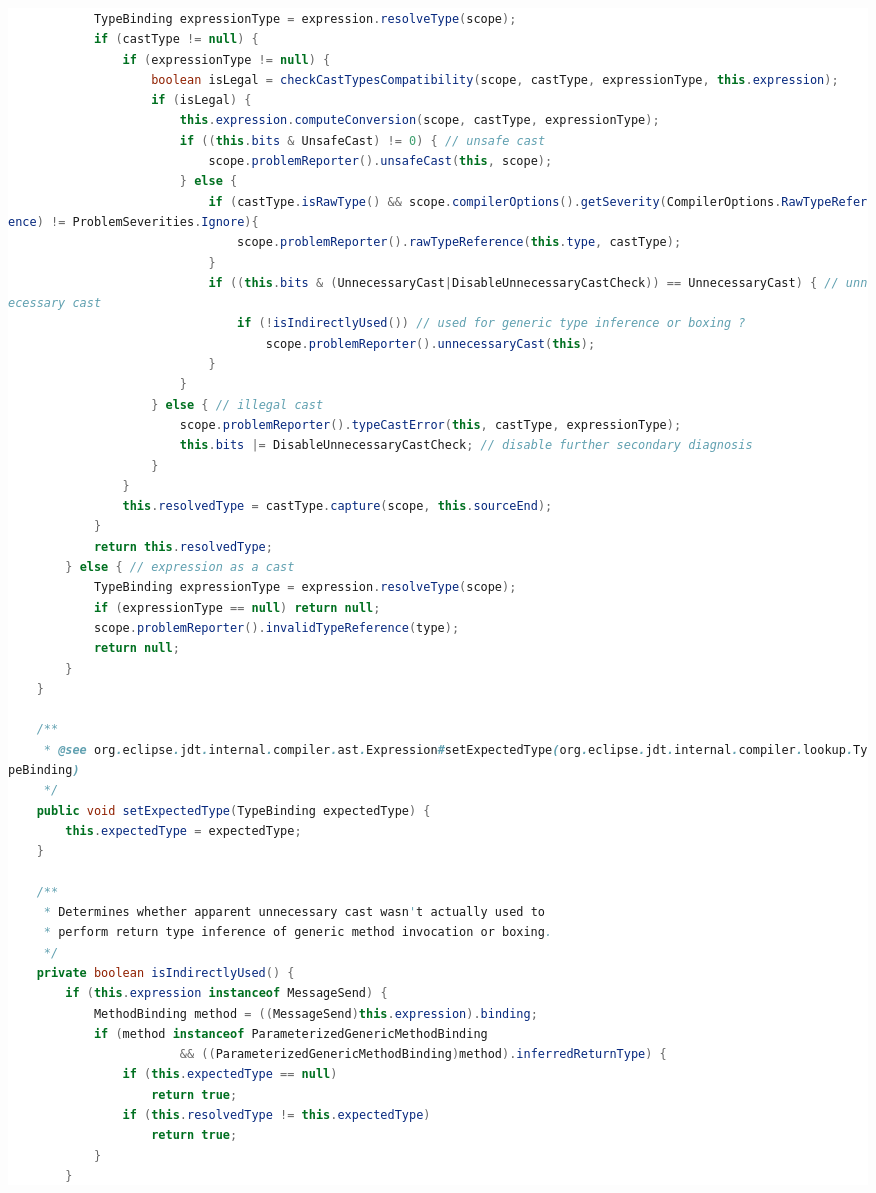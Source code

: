 ```java
			TypeBinding expressionType = expression.resolveType(scope);
			if (castType != null) {
				if (expressionType != null) {
					boolean isLegal = checkCastTypesCompatibility(scope, castType, expressionType, this.expression);
					if (isLegal) {
						this.expression.computeConversion(scope, castType, expressionType);
						if ((this.bits & UnsafeCast) != 0) { // unsafe cast
							scope.problemReporter().unsafeCast(this, scope);
						} else {
							if (castType.isRawType() && scope.compilerOptions().getSeverity(CompilerOptions.RawTypeReference) != ProblemSeverities.Ignore){
								scope.problemReporter().rawTypeReference(this.type, castType);			
							}
							if ((this.bits & (UnnecessaryCast|DisableUnnecessaryCastCheck)) == UnnecessaryCast) { // unnecessary cast 
								if (!isIndirectlyUsed()) // used for generic type inference or boxing ?
									scope.problemReporter().unnecessaryCast(this);
							}
						}
					} else { // illegal cast
						scope.problemReporter().typeCastError(this, castType, expressionType);
						this.bits |= DisableUnnecessaryCastCheck; // disable further secondary diagnosis
					}
				}
				this.resolvedType = castType.capture(scope, this.sourceEnd);
			}
			return this.resolvedType;
		} else { // expression as a cast
			TypeBinding expressionType = expression.resolveType(scope);
			if (expressionType == null) return null;
			scope.problemReporter().invalidTypeReference(type);
			return null;
		}
	}
	
	/**
	 * @see org.eclipse.jdt.internal.compiler.ast.Expression#setExpectedType(org.eclipse.jdt.internal.compiler.lookup.TypeBinding)
	 */
	public void setExpectedType(TypeBinding expectedType) {
		this.expectedType = expectedType;
	}

	/**
	 * Determines whether apparent unnecessary cast wasn't actually used to
	 * perform return type inference of generic method invocation or boxing.
	 */
	private boolean isIndirectlyUsed() {
		if (this.expression instanceof MessageSend) {
			MethodBinding method = ((MessageSend)this.expression).binding;
			if (method instanceof ParameterizedGenericMethodBinding
						&& ((ParameterizedGenericMethodBinding)method).inferredReturnType) {
				if (this.expectedType == null) 
					return true;
				if (this.resolvedType != this.expectedType)
					return true;
			}
		}
```